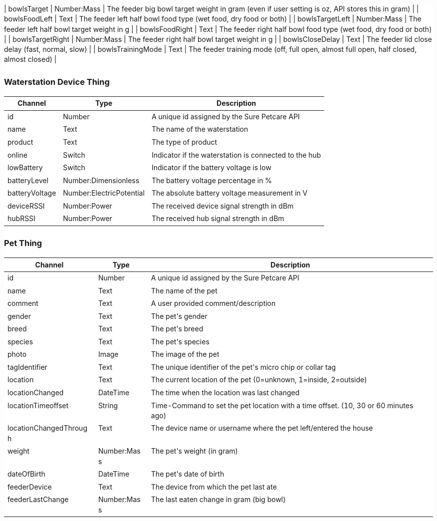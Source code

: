 | bowlsTarget       | Number:Mass               | The feeder big bowl target weight in gram (even if user setting is oz, API stores this in gram) |
| bowlsFoodLeft     | Text                      | The feeder left half bowl food type (wet food, dry food or both)                                |
| bowlsTargetLeft   | Number:Mass               | The feeder left half bowl target weight in g                                                    |
| bowlsFoodRight    | Text                      | The feeder right half bowl food type (wet food, dry food or both)                               |
| bowlsTargetRight  | Number:Mass               | The feeder right half bowl target weight in g                                                   |
| bowlsCloseDelay   | Text                      | The feeder lid close delay (fast, normal, slow)                                                 |
| bowlsTrainingMode | Text                      | The feeder training mode (off, full open, almost full open, half closed, almost closed)         |

### Waterstation Device Thing

| Channel           | Type                      | Description                                            |
|-------------------|---------------------------|--------------------------------------------------------|
| id                | Number                    | A unique id assigned by the Sure Petcare API           |
| name              | Text                      | The name of the waterstation                           |
| product           | Text                      | The type of product                                    |
| online            | Switch                    | Indicator if the waterstation is connected to the hub  |
| lowBattery        | Switch                    | Indicator if the battery voltage is low                |
| batteryLevel      | Number:Dimensionless      | The battery voltage percentage in %                    |
| batteryVoltage    | Number:ElectricPotential  | The absolute battery voltage measurement in V          |
| deviceRSSI        | Number:Power              | The received device signal strength in dBm             |
| hubRSSI           | Number:Power              | The received hub signal strength in dBm                |

### Pet Thing

| Channel                | Type           | Description                                                                         |
|------------------------|----------------|-------------------------------------------------------------------------------------|
| id                     | Number         | A unique id assigned by the Sure Petcare API                                        |
| name                   | Text           | The name of the pet                                                                 |
| comment                | Text           | A user provided comment/description                                                 |
| gender                 | Text           | The pet's gender                                                                    |
| breed                  | Text           | The pet's breed                                                                     |
| species                | Text           | The pet's species                                                                   |
| photo                  | Image          | The image of the pet                                                                |
| tagIdentifier          | Text           | The unique identifier of the pet's micro chip or collar tag                         |
| location               | Text           | The current location of the pet (0=unknown, 1=inside, 2=outside)                    |
| locationChanged        | DateTime       | The time when the location was last changed                                         |
| locationTimeoffset     | String         | Time-Command to set the pet location with a time offset. (10, 30 or 60 minutes ago) |
| locationChangedThrough | Text           | The device name or username where the pet left/entered the house                    |
| weight                 | Number:Mass    | The pet's weight (in gram)                                                          |
| dateOfBirth            | DateTime       | The pet's date of birth                                                             |
| feederDevice           | Text           | The device from which the pet last ate                                              |
| feederLastChange       | Number:Mass    | The last eaten change in gram (big bowl)                                            |